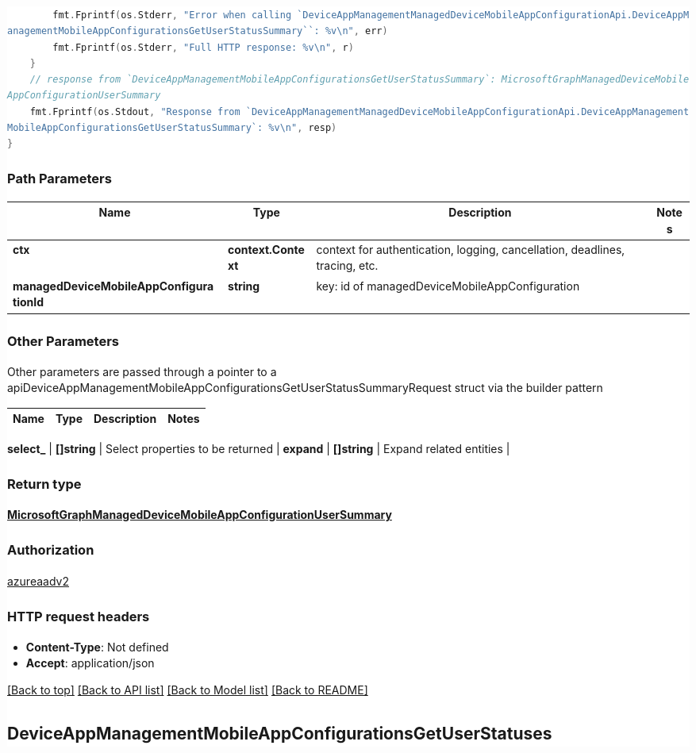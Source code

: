 ```go
        fmt.Fprintf(os.Stderr, "Error when calling `DeviceAppManagementManagedDeviceMobileAppConfigurationApi.DeviceAppManagementMobileAppConfigurationsGetUserStatusSummary``: %v\n", err)
        fmt.Fprintf(os.Stderr, "Full HTTP response: %v\n", r)
    }
    // response from `DeviceAppManagementMobileAppConfigurationsGetUserStatusSummary`: MicrosoftGraphManagedDeviceMobileAppConfigurationUserSummary
    fmt.Fprintf(os.Stdout, "Response from `DeviceAppManagementManagedDeviceMobileAppConfigurationApi.DeviceAppManagementMobileAppConfigurationsGetUserStatusSummary`: %v\n", resp)
}
```

### Path Parameters


Name | Type | Description  | Notes
------------- | ------------- | ------------- | -------------
**ctx** | **context.Context** | context for authentication, logging, cancellation, deadlines, tracing, etc.
**managedDeviceMobileAppConfigurationId** | **string** | key: id of managedDeviceMobileAppConfiguration | 

### Other Parameters

Other parameters are passed through a pointer to a apiDeviceAppManagementMobileAppConfigurationsGetUserStatusSummaryRequest struct via the builder pattern


Name | Type | Description  | Notes
------------- | ------------- | ------------- | -------------

 **select_** | **[]string** | Select properties to be returned | 
 **expand** | **[]string** | Expand related entities | 

### Return type

[**MicrosoftGraphManagedDeviceMobileAppConfigurationUserSummary**](MicrosoftGraphManagedDeviceMobileAppConfigurationUserSummary.md)

### Authorization

[azureaadv2](../README.md#azureaadv2)

### HTTP request headers

- **Content-Type**: Not defined
- **Accept**: application/json

[[Back to top]](#) [[Back to API list]](../README.md#documentation-for-api-endpoints)
[[Back to Model list]](../README.md#documentation-for-models)
[[Back to README]](../README.md)


## DeviceAppManagementMobileAppConfigurationsGetUserStatuses
